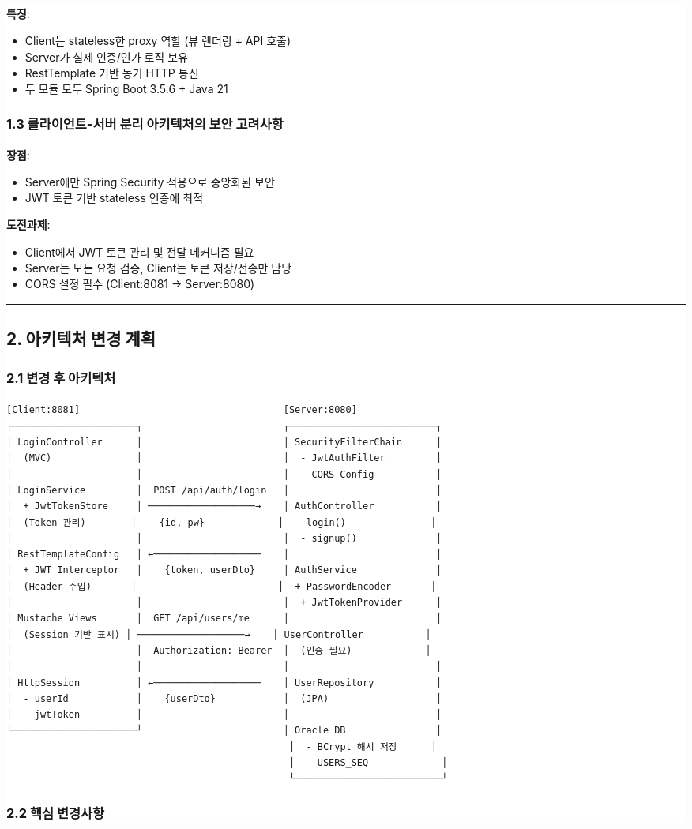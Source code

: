 **특징**:
- Client는 stateless한 proxy 역할 (뷰 렌더링 + API 호출)
- Server가 실제 인증/인가 로직 보유
- RestTemplate 기반 동기 HTTP 통신
- 두 모듈 모두 Spring Boot 3.5.6 + Java 21

### 1.3 클라이언트-서버 분리 아키텍처의 보안 고려사항

**장점**:
- Server에만 Spring Security 적용으로 중앙화된 보안
- JWT 토큰 기반 stateless 인증에 최적

**도전과제**:
- Client에서 JWT 토큰 관리 및 전달 메커니즘 필요
- Server는 모든 요청 검증, Client는 토큰 저장/전송만 담당
- CORS 설정 필수 (Client:8081 → Server:8080)

---

## 2. 아키텍처 변경 계획

### 2.1 변경 후 아키텍처

```
[Client:8081]                                    [Server:8080]
┌──────────────────────┐                         ┌──────────────────────────┐
│ LoginController      │                         │ SecurityFilterChain      │
│  (MVC)               │                         │  - JwtAuthFilter         │
│                      │                         │  - CORS Config           │
│ LoginService         │  POST /api/auth/login   │                          │
│  + JwtTokenStore     │ ───────────────────→    │ AuthController           │
│  (Token 관리)        │    {id, pw}             │  - login()               │
│                      │                         │  - signup()              │
│ RestTemplateConfig   │ ←───────────────────    │                          │
│  + JWT Interceptor   │    {token, userDto}     │ AuthService              │
│  (Header 주입)       │                         │  + PasswordEncoder       │
│                      │                         │  + JwtTokenProvider      │
│ Mustache Views       │  GET /api/users/me      │                          │
│  (Session 기반 표시) │ ───────────────────→    │ UserController           │
│                      │  Authorization: Bearer  │  (인증 필요)             │
│                      │                         │                          │
│ HttpSession          │ ←───────────────────    │ UserRepository           │
│  - userId            │    {userDto}            │  (JPA)                   │
│  - jwtToken          │                         │                          │
└──────────────────────┘                         │ Oracle DB                │
                                                  │  - BCrypt 해시 저장      │
                                                  │  - USERS_SEQ             │
                                                  └──────────────────────────┘
```

### 2.2 핵심 변경사항
